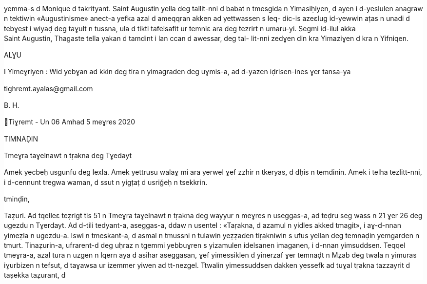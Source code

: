 yemma-s  d  Monique  d  takrityant.
Saint  Augustin  yella  deg  tallit-nni  d 
babat  n  tmesgida  n  Yimasiḥiyen,  d 
ayen  i  d-yeslulen  anagraw  n  tektiwin 
«Augustinisme»  anect-a  yefka  azal  d 
ameqqran  akken  ad  yettwassen  s  leq-
dic-is  azeεlug  id-yewwin  aṭas  n  unadi 
d  tebɣest  i  wiyaḍ  deg  taɣult  n  tussna, 
ula  d  tikti  tafelsafit  ur  temniε  ara  deg 
tezrirt n umaru-yi.  Segmi id-ilul akka  
Saint Augustin, Thagaste tella yakan d 
tamdint  i  lan  ccan  d  awessar,  deg  tal-
lit-nni zedɣen din kra Yimaziɣen d kra 
n  Yifniqen.

ALƔU

I Yimeɣriyen :
Wid yebɣan ad kkin deg tira 
n yimagraden deg uɣmis-a, ad 
d-yazen iḍrisen-ines ɣer tansa-ya 

tighremt.ayalas@gmail.com

B. H.

  

Tiɣremt -  Un 06  Amhad 5 meɣres 2020

TIMNAḌIN

Tmeɣra taɣelnawt n tṛakna deg Tɣedayt

Amek yecbeḥ usgunfu deg lexla. Amek yettrusu walaɣ mi ara yerwel ɣef zzhir n tkeryas, 
d dḥis n temdinin. Amek i telha tezlitt-nni, i d-cennunt tregwa waman, d ssut n yigṭaṭ d 
usriǧeḥ n tsekkrin.

tminḍin, 

Taẓuri.  Ad  tqelleɛ  teẓrigt  tis  51 
n Tmeɣra taɣelnawt n tṛakna deg 
wayyur  n  meɣres  n  useggas-a, 
ad  teḍru  seg  wass  n  21  ɣer  26 
deg ugezdu n Tɣerdayt. Ad d-tili 
tedyant-a,  aseggas-a,  ddaw  n 
usentel  :  «Taṛakna,  d  azamul  n 
yidles akked tmagit», i aɣ-d-nnan 
yimeẓla  n  ugezdu-a.
Iswi  n  tmeskant-a,  d  asmal  n 
tmussni  n 
tulawin 
yeẓẓaden 
tiṛakniwin 
s  ufus 
yellan  deg  temnaḍin  yemgarden 
n  tmurt.  Tinaẓurin-a,  ufrarent-d 
deg uḥraz n tgemmi yebbuɣren s 
yizamulen idelsanen imaganen, i 
d-nnan  yimsuddsen.
Teqqel tmeɣra-a, azal tura n uzgen 
n  lqern  aya  d  asihar  aseggasan, 
ɣef  yimessiklen  d  yinerzaf  ɣer 
temnaḍt  n  Mẓab  deg  twala  n 
yimuras  iɣurbizen  n  tefsut,  d 
taɣawsa  ur  izemmer  yiwen  ad 
tt-nezgel.  Ttwalin  yimessuddsen 
dakken  yessefk  ad  tuɣal  tṛakna 
tazzayrit  d  taṣekka  taẓurant,  d 